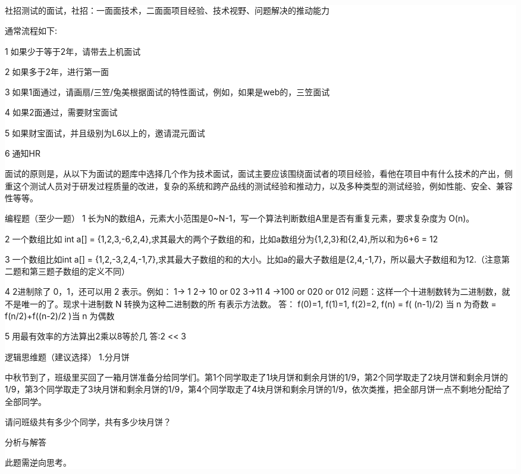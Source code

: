 社招测试的面试，社招：一面面技术，二面面项目经验、技术视野、问题解决的推动能力

通常流程如下:

1  如果少于等于2年，请带去上机面试

2  如果多于2年，进行第一面

3  如果1面通过，请画扇/三笠/兔美根据面试的特性面试，例如，如果是web的，三笠面试

4  如果2面通过，需要财宝面试

5  如果财宝面试，并且级别为L6以上的，邀请混元面试

6  通知HR

 

面试的原则是，从以下为面试的题库中选择几个作为技术面试，面试主要应该围绕面试者的项目经验，看他在项目中有什么技术的产出，侧重这个测试人员对于研发过程质量的改进，复杂的系统和跨产品线的测试经验和推动力，以及多种类型的测试经验，例如性能、安全、兼容性等等。

编程题（至少一题）
1  长为N的数组A，元素大小范围是0~N-1，写一个算法判断数组A里是否有重复元素，要求复杂度为 O(n)。

 

2  一个数组比如 int a[] = {1,2,3,-6,2,4},求其最大的两个子数组的和，比如a数组分为{1,2,3}和{2,4},所以和为6+6 = 12

 

3  一个数组比如int a[] = {1,2,-3,2,4,-1,7},求其最大子数组的和的大小。比如a的最大子数组是{2,4,-1,7}，所以最大子数组和为12.（注意第二题和第三题子数组的定义不同）

 

4   2进制除了 0，1，还可以用 2 表示。例如：
1-> 1
2-> 10 or 02
3->11
4 ->100 or 020 or 012
问题：这样一个十进制数转为二进制数，就不是唯一的了。现求十进制数 N 转换为这种二进制数的所
有表示方法数。
答：
f(0)=1, f(1)=1, f(2)=2,
f(n) = f( (n-1)/2) 当 n 为奇数
= f(n/2)+f((n-2)/2 )当 n 为偶数

 

5  用最有效率的方法算出2乘以8等於几 答:2 << 3

 

逻辑思维题（建议选择）
1.分月饼

中秋节到了，班级里买回了一箱月饼准备分给同学们。第1个同学取走了1块月饼和剩余月饼的1/9，第2个同学取走了2块月饼和剩余月饼的1/9，第3个同学取走了3块月饼和剩余月饼的1/9，第4个同学取走了4块月饼和剩余月饼的1/9，依次类推，把全部月饼一点不剩地分配给了全部同学。

请问班级共有多少个同学，共有多少块月饼？

 分析与解答

此题需逆向思考。
